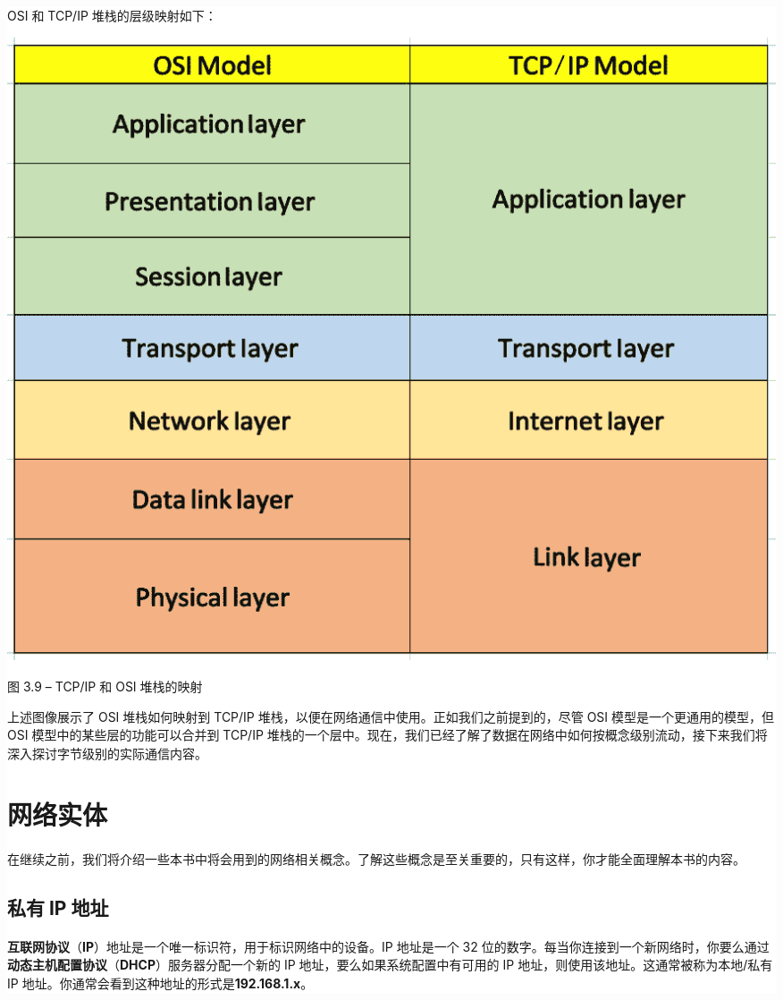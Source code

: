 OSI 和 TCP/IP 堆栈的层级映射如下：

![图 3.9 – TCP/IP 和 OSI 堆栈的映射](img/B14788_03_09.jpg)

图 3.9 – TCP/IP 和 OSI 堆栈的映射

上述图像展示了 OSI 堆栈如何映射到 TCP/IP 堆栈，以便在网络通信中使用。正如我们之前提到的，尽管 OSI 模型是一个更通用的模型，但 OSI 模型中的某些层的功能可以合并到 TCP/IP 堆栈的一个层中。现在，我们已经了解了数据在网络中如何按概念级别流动，接下来我们将深入探讨字节级别的实际通信内容。

# 网络实体

在继续之前，我们将介绍一些本书中将会用到的网络相关概念。了解这些概念是至关重要的，只有这样，你才能全面理解本书的内容。

## 私有 IP 地址

**互联网协议**（**IP**）地址是一个唯一标识符，用于标识网络中的设备。IP 地址是一个 32 位的数字。每当你连接到一个新网络时，你要么通过**动态主机配置协议**（**DHCP**）服务器分配一个新的 IP 地址，要么如果系统配置中有可用的 IP 地址，则使用该地址。这通常被称为本地/私有 IP 地址。你通常会看到这种地址的形式是**192.168.1.x**。
